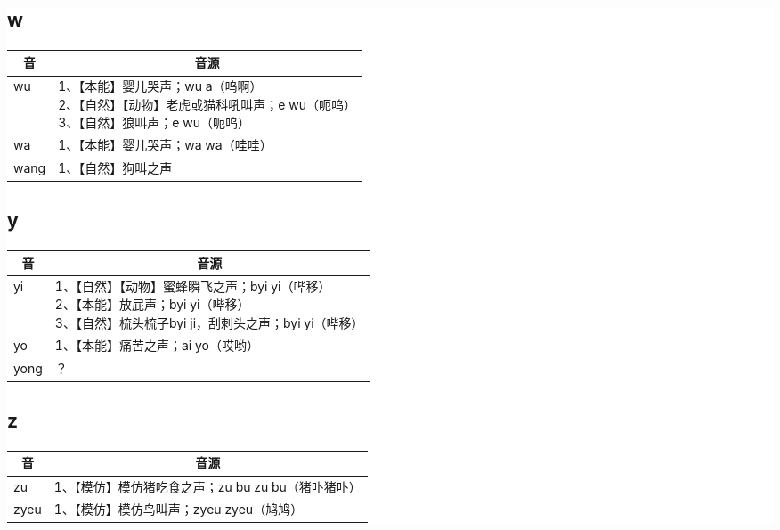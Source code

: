 ## w


| 音   | 音源                                                                                                                          |
| ------ | ------------------------------------------------------------------------------------------------------------------------------- |
| wu   | 1、【本能】婴儿哭声；wu a（呜啊）<br />2、【自然】【动物】老虎或猫科吼叫声；e wu（呃呜）<br />3、【自然】狼叫声；e wu（呃呜） |
| wa   | 1、【本能】婴儿哭声；wa wa（哇哇）                                                                                            |
| wang | 1、【自然】狗叫之声                                                                                                           |

## y


| 音   | 音源                                                                                                                                              |
| ------ | --------------------------------------------------------------------------------------------------------------------------------------------------- |
| yi   | 1、【自然】【动物】蜜蜂瞬飞之声；byi yi（哔移）<br />2、【本能】放屁声；byi yi（哔移）<br />3、【自然】梳头梳子byi ji，刮刺头之声；byi yi（哔移） |
| yo   | 1、【本能】痛苦之声；ai yo（哎哟）                                                                                                                |
| yong | ？                                                                                                                                                |

## z


| 音   | 音源                                               |
| ------ | ---------------------------------------------------- |
| zu   | 1、【模仿】模仿猪吃食之声；zu bu zu bu（猪卟猪卟） |
| zyeu | 1、【模仿】模仿鸟叫声；zyeu zyeu（鸠鸠）           |
